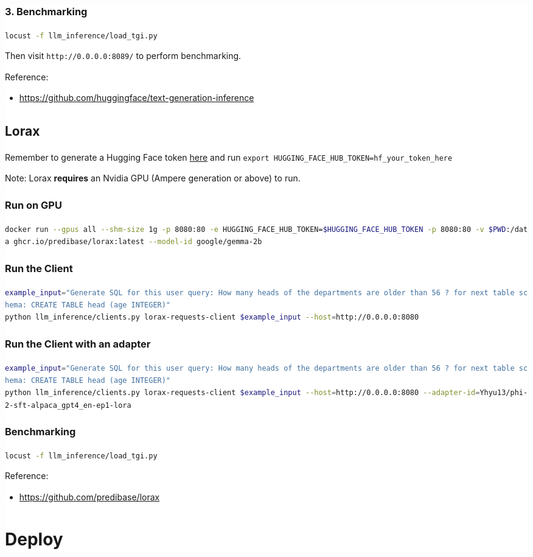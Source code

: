 ### 3. Benchmarking

```bash
locust -f llm_inference/load_tgi.py
```
Then visit `http://0.0.0.0:8089/` to perform benchmarking.

Reference: 

- https://github.com/huggingface/text-generation-inference


## Lorax

Remember to generate a Hugging Face token [here](https://huggingface.co/settings/tokens) and run ```export HUGGING_FACE_HUB_TOKEN=hf_your_token_here```

Note: Lorax **requires** an Nvidia GPU (Ampere generation or above) to run.

### Run on GPU 

```bash
docker run --gpus all --shm-size 1g -p 8080:80 -e HUGGING_FACE_HUB_TOKEN=$HUGGING_FACE_HUB_TOKEN -p 8080:80 -v $PWD:/data ghcr.io/predibase/lorax:latest --model-id google/gemma-2b
```

### Run the Client 

```bash
example_input="Generate SQL for this user query: How many heads of the departments are older than 56 ? for next table schema: CREATE TABLE head (age INTEGER)"
python llm_inference/clients.py lorax-requests-client $example_input --host=http://0.0.0.0:8080
```

### Run the Client with an adapter

```bash
example_input="Generate SQL for this user query: How many heads of the departments are older than 56 ? for next table schema: CREATE TABLE head (age INTEGER)"
python llm_inference/clients.py lorax-requests-client $example_input --host=http://0.0.0.0:8080 --adapter-id=Yhyu13/phi-2-sft-alpaca_gpt4_en-ep1-lora
```

### Benchmarking

```bash
locust -f llm_inference/load_tgi.py
```

Reference: 

- https://github.com/predibase/lorax

# Deploy
